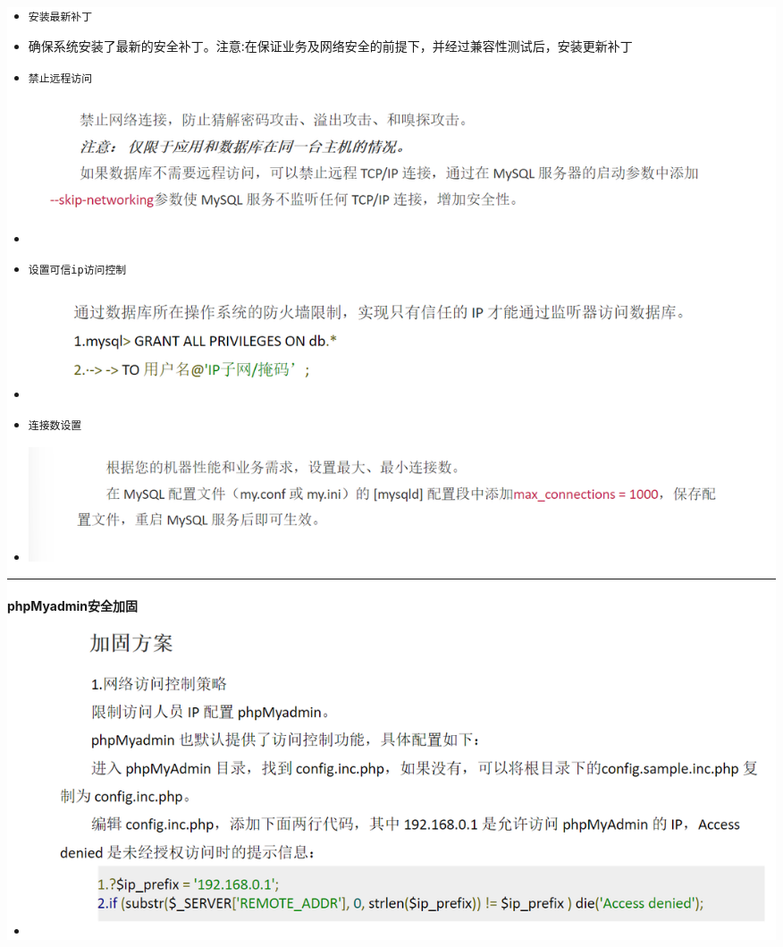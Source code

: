 
- `安装最新补丁`
- 确保系统安装了最新的安全补丁。注意:在保证业务及网络安全的前提下，并经过兼容性测试后，安装更新补丁
- `禁止远程访问`
- ![image-20241014204818781](./assets/image-20241014204818781.png)

- `设置可信ip访问控制`
- ![image-20241014204844143](./assets/image-20241014204844143.png)

- `连接数设置`
- ![image-20241014204900002](./assets/image-20241014204900002.png)

****

#### phpMyadmin安全加固

- ![image-20241014204949682](./assets/image-20241014204949682.png)

